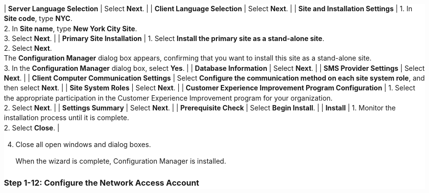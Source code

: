    |               **Server Language Selection**               |                                                                                                                                                                                                      Select **Next**.                                                                                                                                                                                                      |
   |               **Client Language Selection**               |                                                                                                                                                                                                      Select **Next**.                                                                                                                                                                                                      |
   |            **Site and Installation Settings**             |                                                                                                                                                   1. In **Site code**, type **NYC**.<br>2. In **Site name**, type **New York City Site**.<br>3. Select **Next**.                                                                                                                                                    |
   |               **Primary Site Installation**               |                                                               1. Select **Install the primary site as a stand-alone site**.<br>2. Select **Next**.<br>     The **Configuration Manager** dialog box appears, confirming that you want to install this site as a stand-alone site.<br>3. In the **Configuration Manager** dialog box, select **Yes**.                                                                |
   |                 **Database Information**                  |                                                                                                                                                                                                      Select **Next**.                                                                                                                                                                                                      |
   |                 **SMS Provider Settings**                 |                                                                                                                                                                                                      Select **Next**.                                                                                                                                                                                                      |
   |        **Client Computer Communication Settings**         |                                                                                                                                                              Select **Configure the communication method on each site system role**, and then select **Next**.                                                                                                                                                              |
   |                   **Site System Roles**                   |                                                                                                                                                                                                      Select **Next**.                                                                                                                                                                                                      |
   | **Customer Experience Improvement Program Configuration** |                                                                                                                                          1. Select the appropriate participation in the Customer Experience Improvement program for your organization.<br>2. Select **Next**.                                                                                                                                          |
   |                   **Settings Summary**                    |                                                                                                                                                                                                      Select **Next**.                                                                                                                                                                                                      |
   |                  **Prerequisite Check**                   |                                                                                                                                                                                                 Select **Begin Install**.                                                                                                                                                                                                  |
   |                        **Install**                        |                                                                                                                                                                   1. Monitor the installation process until it is complete.<br>2. Select **Close**.                                                                                                                                                                    |

4. Close all open windows and dialog boxes.

   When the wizard is complete, Configuration Manager is installed.

###  <a name="ConfigureNetworkAccessAccount"></a> Step 1-12: Configure the Network Access Account

